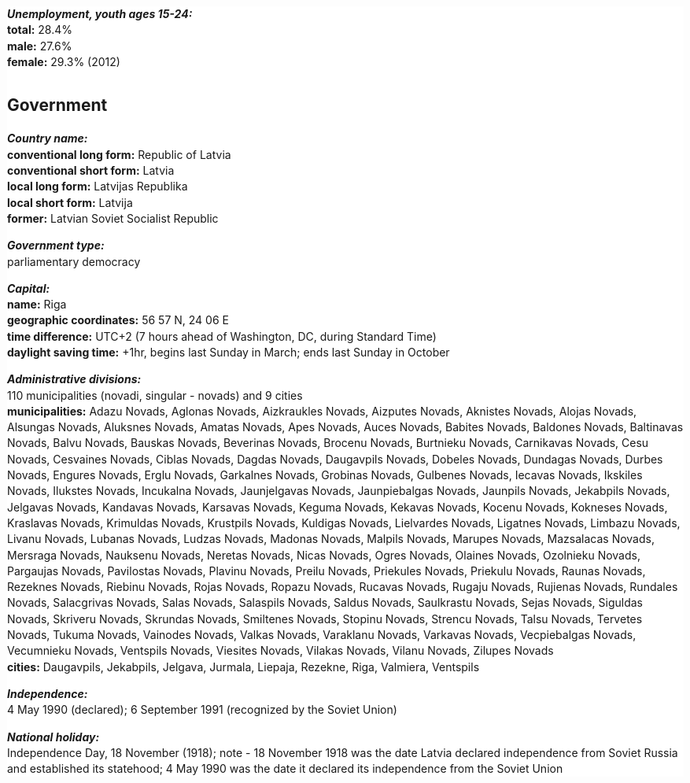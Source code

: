 **_Unemployment, youth ages 15-24:_**   
**total:** 28.4%   
**male:** 27.6%   
**female:** 29.3% (2012)


## Government

**_Country name:_**   
**conventional long form:** Republic of Latvia   
**conventional short form:** Latvia   
**local long form:** Latvijas Republika   
**local short form:** Latvija   
**former:** Latvian Soviet Socialist Republic

**_Government type:_**   
parliamentary democracy

**_Capital:_**   
**name:** Riga   
**geographic coordinates:** 56 57 N, 24 06 E   
**time difference:** UTC+2 (7 hours ahead of Washington, DC, during Standard Time)   
**daylight saving time:** +1hr, begins last Sunday in March; ends last Sunday in October

**_Administrative divisions:_**   
110 municipalities (novadi, singular - novads) and 9 cities   
**municipalities:** Adazu Novads, Aglonas Novads, Aizkraukles Novads, Aizputes Novads, Aknistes Novads, Alojas Novads, Alsungas Novads, Aluksnes Novads, Amatas Novads, Apes Novads, Auces Novads, Babites Novads, Baldones Novads, Baltinavas Novads, Balvu Novads, Bauskas Novads, Beverinas Novads, Brocenu Novads, Burtnieku Novads, Carnikavas Novads, Cesu Novads, Cesvaines Novads, Ciblas Novads, Dagdas Novads, Daugavpils Novads, Dobeles Novads, Dundagas Novads, Durbes Novads, Engures Novads, Erglu Novads, Garkalnes Novads, Grobinas Novads, Gulbenes Novads, Iecavas Novads, Ikskiles Novads, Ilukstes Novads, Incukalna Novads, Jaunjelgavas Novads, Jaunpiebalgas Novads, Jaunpils Novads, Jekabpils Novads, Jelgavas Novads, Kandavas Novads, Karsavas Novads, Keguma Novads, Kekavas Novads, Kocenu Novads, Kokneses Novads, Kraslavas Novads, Krimuldas Novads, Krustpils Novads, Kuldigas Novads, Lielvardes Novads, Ligatnes Novads, Limbazu Novads, Livanu Novads, Lubanas Novads, Ludzas Novads, Madonas Novads, Malpils Novads, Marupes Novads, Mazsalacas Novads, Mersraga Novads, Nauksenu Novads, Neretas Novads, Nicas Novads, Ogres Novads, Olaines Novads, Ozolnieku Novads, Pargaujas Novads, Pavilostas Novads, Plavinu Novads, Preilu Novads, Priekules Novads, Priekulu Novads, Raunas Novads, Rezeknes Novads, Riebinu Novads, Rojas Novads, Ropazu Novads, Rucavas Novads, Rugaju Novads, Rujienas Novads, Rundales Novads, Salacgrivas Novads, Salas Novads, Salaspils Novads, Saldus Novads, Saulkrastu Novads, Sejas Novads, Siguldas Novads, Skriveru Novads, Skrundas Novads, Smiltenes Novads, Stopinu Novads, Strencu Novads, Talsu Novads, Tervetes Novads, Tukuma Novads, Vainodes Novads, Valkas Novads, Varaklanu Novads, Varkavas Novads, Vecpiebalgas Novads, Vecumnieku Novads, Ventspils Novads, Viesites Novads, Vilakas Novads, Vilanu Novads, Zilupes Novads   
**cities:** Daugavpils, Jekabpils, Jelgava, Jurmala, Liepaja, Rezekne, Riga, Valmiera, Ventspils

**_Independence:_**   
4 May 1990 (declared); 6 September 1991 (recognized by the Soviet Union)

**_National holiday:_**   
Independence Day, 18 November (1918); note - 18 November 1918 was the date Latvia declared independence from Soviet Russia and established its statehood; 4 May 1990 was the date it declared its independence from the Soviet Union
